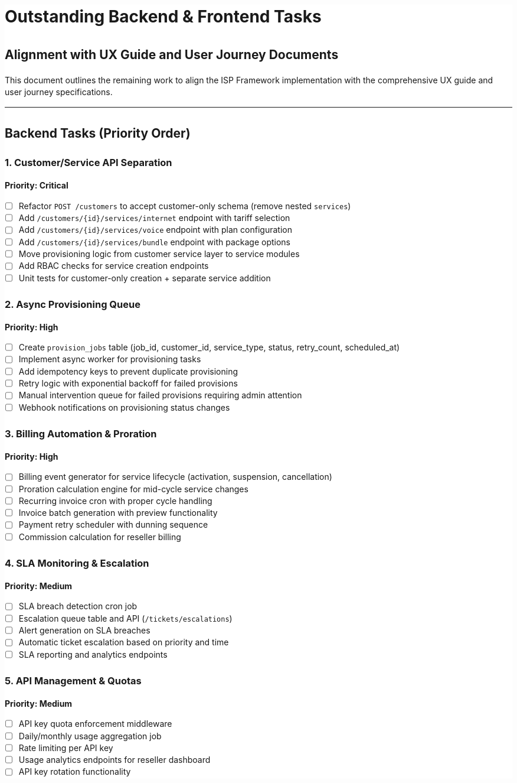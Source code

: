 # Outstanding Backend & Frontend Tasks
## Alignment with UX Guide and User Journey Documents

This document outlines the remaining work to align the ISP Framework implementation with the comprehensive UX guide and user journey specifications.

---

## Backend Tasks (Priority Order)

### 1. Customer/Service API Separation
**Priority: Critical**
- [ ] Refactor `POST /customers` to accept customer-only schema (remove nested `services`)
- [ ] Add `/customers/{id}/services/internet` endpoint with tariff selection
- [ ] Add `/customers/{id}/services/voice` endpoint with plan configuration  
- [ ] Add `/customers/{id}/services/bundle` endpoint with package options
- [ ] Move provisioning logic from customer service layer to service modules
- [ ] Add RBAC checks for service creation endpoints
- [ ] Unit tests for customer-only creation + separate service addition

### 2. Async Provisioning Queue
**Priority: High**
- [ ] Create `provision_jobs` table (job_id, customer_id, service_type, status, retry_count, scheduled_at)
- [ ] Implement async worker for provisioning tasks
- [ ] Add idempotency keys to prevent duplicate provisioning
- [ ] Retry logic with exponential backoff for failed provisions
- [ ] Manual intervention queue for failed provisions requiring admin attention
- [ ] Webhook notifications on provisioning status changes

### 3. Billing Automation & Proration
**Priority: High**
- [ ] Billing event generator for service lifecycle (activation, suspension, cancellation)
- [ ] Proration calculation engine for mid-cycle service changes
- [ ] Recurring invoice cron with proper cycle handling
- [ ] Invoice batch generation with preview functionality
- [ ] Payment retry scheduler with dunning sequence
- [ ] Commission calculation for reseller billing

### 4. SLA Monitoring & Escalation
**Priority: Medium**
- [ ] SLA breach detection cron job
- [ ] Escalation queue table and API (`/tickets/escalations`)
- [ ] Alert generation on SLA breaches
- [ ] Automatic ticket escalation based on priority and time
- [ ] SLA reporting and analytics endpoints

### 5. API Management & Quotas
**Priority: Medium**
- [ ] API key quota enforcement middleware
- [ ] Daily/monthly usage aggregation job
- [ ] Rate limiting per API key
- [ ] Usage analytics endpoints for reseller dashboard
- [ ] API key rotation functionality
